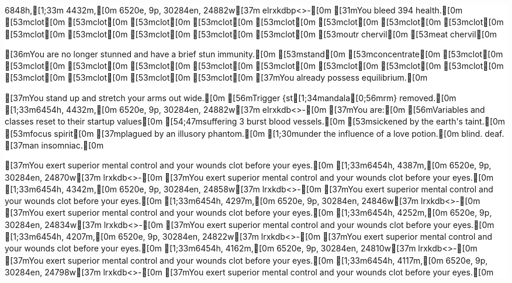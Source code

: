 6848h,[1;33m 4432m,[0m 6520e, 9p, 30284en, 24882w[37m elrxkdbp<>-[0m
[31mYou bleed 394 health.[0m
[53mclot[0m
[53mclot[0m
[53mclot[0m
[53mclot[0m
[53mclot[0m
[53mclot[0m
[53mclot[0m
[53mclot[0m
[53mclot[0m
[53mclot[0m
[53mclot[0m
[53mclot[0m
[53mclot[0m
[53moutr chervil[0m
[53meat chervil[0m

[36mYou are no longer stunned and have a brief stun immunity.[0m
[53mstand[0m
[53mconcentrate[0m
[53mclot[0m
[53mclot[0m
[53mclot[0m
[53mclot[0m
[53mclot[0m
[53mclot[0m
[53mclot[0m
[53mclot[0m
[53mclot[0m
[53mclot[0m
[53mclot[0m
[53mclot[0m
[53mclot[0m
[37mYou already possess equilibrium.[0m

[37mYou stand up and stretch your arms out wide.[0m
[56mTrigger {st[1;34mandala[0;56mrm} removed.[0m
[1;33m6454h, 4432m,[0m 6520e, 9p, 30284en, 24882w[37m elrxkdb<>-[0m
[37mYou are:[0m
[56mVariables and classes reset to their startup values[0m
[54;47msuffering 3 burst blood vessels.[0m
[53msickened by the earth's taint.[0m
[53mfocus spirit[0m
[37mplagued by an illusory phantom.[0m
[1;30munder the influence of a love potion.[0m
blind.
deaf.
[37man insomniac.[0m

[37mYou exert superior mental control and your wounds clot before your eyes.[0m
[1;33m6454h, 4387m,[0m 6520e, 9p, 30284en, 24870w[37m lrxkdb<>-[0m
[37mYou exert superior mental control and your wounds clot before your eyes.[0m
[1;33m6454h, 4342m,[0m 6520e, 9p, 30284en, 24858w[37m lrxkdb<>-[0m
[37mYou exert superior mental control and your wounds clot before your eyes.[0m
[1;33m6454h, 4297m,[0m 6520e, 9p, 30284en, 24846w[37m lrxkdb<>-[0m
[37mYou exert superior mental control and your wounds clot before your eyes.[0m
[1;33m6454h, 4252m,[0m 6520e, 9p, 30284en, 24834w[37m lrxkdb<>-[0m
[37mYou exert superior mental control and your wounds clot before your eyes.[0m
[1;33m6454h, 4207m,[0m 6520e, 9p, 30284en, 24822w[37m lrxkdb<>-[0m
[37mYou exert superior mental control and your wounds clot before your eyes.[0m
[1;33m6454h, 4162m,[0m 6520e, 9p, 30284en, 24810w[37m lrxkdb<>-[0m
[37mYou exert superior mental control and your wounds clot before your eyes.[0m
[1;33m6454h, 4117m,[0m 6520e, 9p, 30284en, 24798w[37m lrxkdb<>-[0m
[37mYou exert superior mental control and your wounds clot before your eyes.[0m
